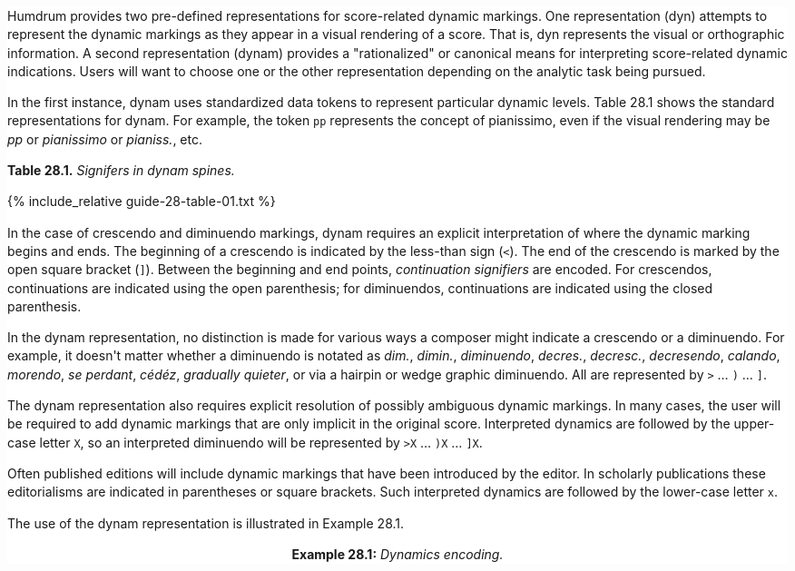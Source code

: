 Humdrum provides two pre-defined representations for score-related
dynamic markings. One representation (<span class="rep">dyn</span>)
attempts to represent the dynamic markings as they appear in a
visual rendering of a score. That is, <span class="rep">dyn</span>
represents the visual or orthographic information. A second
representation (<span class="rep">dynam</span>) provides a
"rationalized" or canonical means for interpreting score-related
dynamic indications. Users will want to choose one or the other
representation depending on the analytic task being pursued.

In the first instance, <span class="rep">dynam</span> uses standardized
data tokens to represent particular dynamic levels. Table 28.1 shows
the standard representations for <span class="rep">dynam</span>.
For example, the token `pp` represents the concept of pianissimo,
even if the visual rendering may be *pp* or *pianissimo* or *pianiss.*,
etc.

**Table 28.1.** *Signifers in <span class="rep">dynam</span> spines.*

{% include_relative guide-28-table-01.txt %}

In the case of crescendo and diminuendo markings, <span
class="rep">dynam</span> requires an explicit interpretation of
where the dynamic marking begins and ends. The beginning of a
crescendo is indicated by the less-than sign (`<`). The end of the
crescendo is marked by the open square bracket (`]`). Between the
beginning and end points, *continuation signifiers* are encoded.
For crescendos, continuations are indicated using the open parenthesis;
for diminuendos, continuations are indicated using the closed
parenthesis.

In the <span class="rep">dynam</span> representation, no distinction
is made for various ways a composer might indicate a crescendo or
a diminuendo. For example, it doesn't matter whether a diminuendo
is notated as *dim.*, *dimin.*, *diminuendo*, *decres.*, *decresc.*,
*decresendo*, *calando*, *morendo*, *se perdant*, *cédéz*, *gradually
quieter*, or via a hairpin or wedge graphic diminuendo. All are
represented by `>` &hellip; `)` &hellip; `]`.

The <span class="rep">dynam</span> representation also requires
explicit resolution of possibly ambiguous dynamic markings. In many
cases, the user will be required to add dynamic markings that are
only implicit in the original score. Interpreted dynamics are
followed by the upper-case letter `X`, so an interpreted diminuendo
will be represented by `>X` &hellip; `)X` &hellip; `]X`.

Often published editions will include dynamic markings that have
been introduced by the editor. In scholarly publications these
editorialisms are indicated in parentheses or square brackets. Such
interpreted dynamics are followed by the lower-case letter `x`.

The use of the <span class="rep">dynam</span> representation is
illustrated in Example&nbsp;28.1.

<center>
<b>Example 28.1:</b> <i>Dynamics encoding.</i>
</center>
